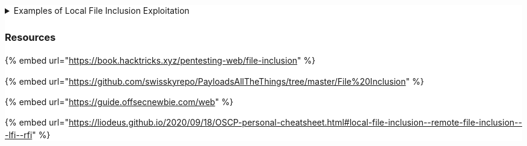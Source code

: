 <details><summary>Examples of Local File Inclusion Exploitation </summary></details>

### Resources&#x20;

{% embed url="https://book.hacktricks.xyz/pentesting-web/file-inclusion" %}

{% embed url="https://github.com/swisskyrepo/PayloadsAllTheThings/tree/master/File%20Inclusion" %}

{% embed url="https://guide.offsecnewbie.com/web" %}

{% embed url="https://liodeus.github.io/2020/09/18/OSCP-personal-cheatsheet.html#local-file-inclusion--remote-file-inclusion---lfi--rfi" %}
